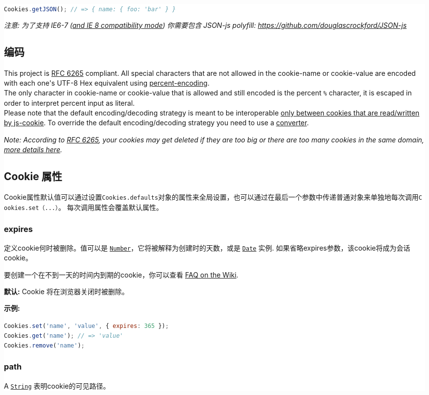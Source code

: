 ```javascript
Cookies.getJSON(); // => { name: { foo: 'bar' } }
```

*注意: 为了支持 IE6-7 ([and IE 8 compatibility mode](http://stackoverflow.com/questions/4715373/json-object-undefined-in-internet-explorer-8)) 你需要包含 JSON-js polyfill: https://github.com/douglascrockford/JSON-js*

## 编码

This project is [RFC 6265](http://tools.ietf.org/html/rfc6265#section-4.1.1) compliant. All special characters that are not allowed in the cookie-name or cookie-value are encoded with each one's UTF-8 Hex equivalent using [percent-encoding](http://en.wikipedia.org/wiki/Percent-encoding).  
The only character in cookie-name or cookie-value that is allowed and still encoded is the percent `%` character, it is escaped in order to interpret percent input as literal.  
Please note that the default encoding/decoding strategy is meant to be interoperable [only between cookies that are read/written by js-cookie](https://github.com/js-cookie/js-cookie/pull/200#discussion_r63270778). To override the default encoding/decoding strategy you need to use a [converter](#converters).

*Note: According to [RFC 6265](https://tools.ietf.org/html/rfc6265#section-6.1), your cookies may get deleted if they are too big or there are too many cookies in the same domain, [more details here](https://github.com/js-cookie/js-cookie/wiki/Frequently-Asked-Questions#why-are-my-cookies-being-deleted).*

## Cookie 属性


Cookie属性默认值可以通过设置`Cookies.defaults`对象的属性来全局设置，也可以通过在最后一个参数中传递普通对象来单独地每次调用`Cookies.set（...）`。 每次调用属性会覆盖默认属性。

### expires

定义cookie何时被删除。值可以是 [`Number`](https://developer.mozilla.org/en-US/docs/Web/JavaScript/Reference/Global_Objects/Number)，它将被解释为创建时的天数，或是 [`Date`](https://developer.mozilla.org/en-US/docs/Web/JavaScript/Reference/Global_Objects/Date) 实例. 如果省略expires参数，该cookie将成为会话cookie。

要创建一个在不到一天的时间内到期的cookie，你可以查看 [FAQ on the Wiki](https://github.com/js-cookie/js-cookie/wiki/Frequently-Asked-Questions#expire-cookies-in-less-than-a-day).

**默认:** Cookie 将在浏览器关闭时被删除。

**示例:**

```javascript
Cookies.set('name', 'value', { expires: 365 });
Cookies.get('name'); // => 'value'
Cookies.remove('name');
```

### path

A [`String`](https://developer.mozilla.org/en-US/docs/Web/JavaScript/Reference/Global_Objects/String) 表明cookie的可见路径。
